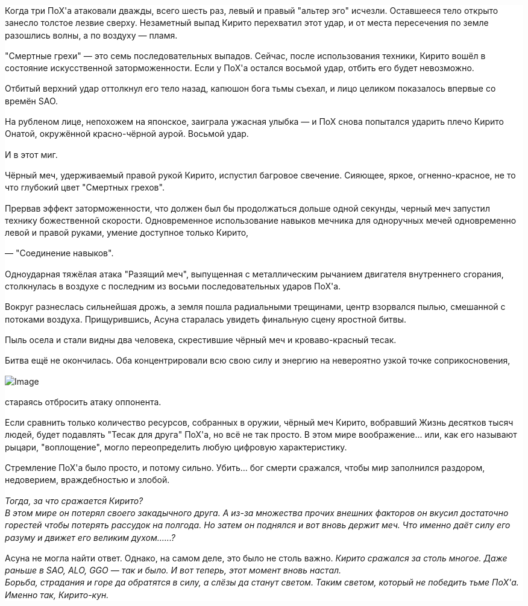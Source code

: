 Когда три ПоХ'а атаковали дважды, всего шесть раз, левый и правый "альтер эго" исчезли. Оставшееся тело открыто занесло толстое лезвие сверху. Незаметный выпад Кирито перехватил этот удар, и от места пересечения по земле разошлись волны, а по воздуху — пламя.

"Смертные грехи" — это семь последовательных выпадов. Сейчас, после использования техники, Кирито вошёл в состояние искусственной заторможенности. Если у ПоХ'а остался восьмой удар, отбить его будет невозможно.

Отбитый верхний удар оттолкнул его тело назад, капюшон бога тьмы съехал, и лицо целиком показалось впервые со времён SAO.

На рубленом лице, непохожем на японское, заиграла ужасная улыбка — и ПоХ снова попытался ударить плечо Кирито Онатой, окружённой красно-чёрной аурой. Восьмой удар.

И в этот миг.

Чёрный меч, удерживаемый правой рукой Кирито, испустил багровое свечение. Сияющее, яркое, огненно-красное, не то что глубокий цвет "Смертных грехов".

Прервав эффект заторможенности, что должен был бы продолжаться дольше одной секунды, черный меч запустил технику божественной скорости. Одновременное использование навыков мечника для одноручных мечей одновременно левой и правой руками, умение доступное только Кирито,

— "Соединение навыков".

Одноударная тяжёлая атака "Разящий меч", выпущенная с металлическим рычанием двигателя внутреннего сгорания, столкнулась в воздухе с последним из восьми последовательных ударов ПоХ'а.

Вокруг разнеслась сильнейшая дрожь, а земля пошла радиальными трещинами, центр взорвался пылью, смешанной с потоками воздуха. Прищурившись, Асуна старалась увидеть финальную сцену яростной битвы.

Пыль осела и стали видны два человека, скрестившие чёрный меч и кроваво-красный тесак.

Битва ещё не окончилась. Оба концентрировали всю свою силу и энергию на невероятно узкой точке соприкосновения,

![Image](/Translate/Img/018_0095.jpg)

стараясь отбросить атаку оппонента.

Если сравнить только количество ресурсов, собранных в оружии, чёрный меч Кирито, вобравший Жизнь десятков тысяч людей, будет подавлять "Тесак для друга" ПоХ'а, но всё не так просто. В этом мире воображение... или, как его называют рыцари, "воплощение", могло переопределить любую цифровую характеристику.

Стремление ПоХ'а было просто, и потому сильно. Убить... бог смерти сражался, чтобы мир заполнился раздором, недоверием, враждебностью и злобой.

_Тогда, за что сражается Кирито?  
В этом мире он потерял своего закадычного друга. А из-за множества прочих внешних факторов он вкусил достаточно горестей чтобы потерять рассудок на полгода. Но затем он поднялся и вот вновь держит меч. Что именно даёт силу его разуму и движет его великим духом......?_

Асуна не могла найти ответ. Однако, на самом деле, это было не столь важно. _Кирито сражался за столь многое. Даже раньше в SAO, ALO, GGO — так и было. И вот теперь, этот момент вновь настал.  
Борьба, страдания и горе да обратятся в силу, а слёзы да станут светом. Таким светом, который не победить тьме ПоХ'а.  
Именно так, Кирито-кун._
